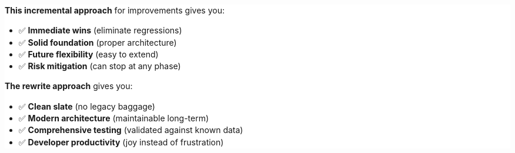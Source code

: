 **This incremental approach** for improvements gives you:
- ✅ **Immediate wins** (eliminate regressions) 
- ✅ **Solid foundation** (proper architecture)
- ✅ **Future flexibility** (easy to extend)
- ✅ **Risk mitigation** (can stop at any phase)

**The rewrite approach** gives you:
- ✅ **Clean slate** (no legacy baggage)
- ✅ **Modern architecture** (maintainable long-term)
- ✅ **Comprehensive testing** (validated against known data)
- ✅ **Developer productivity** (joy instead of frustration)